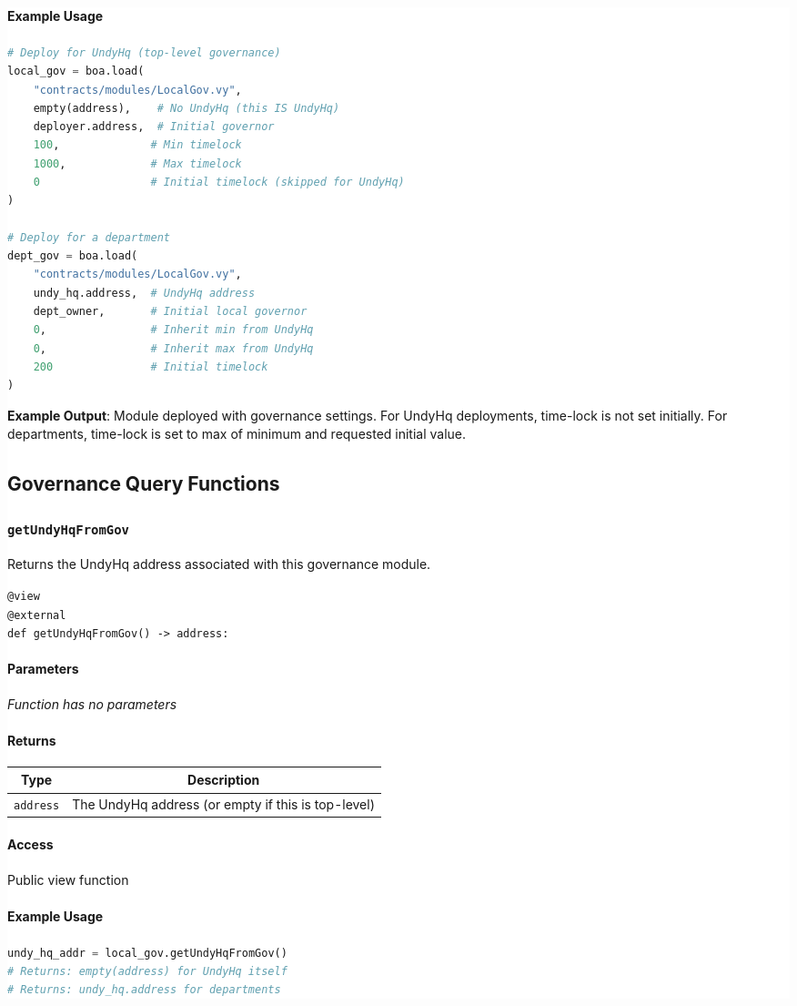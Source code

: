 #### Example Usage
```python
# Deploy for UndyHq (top-level governance)
local_gov = boa.load(
    "contracts/modules/LocalGov.vy",
    empty(address),    # No UndyHq (this IS UndyHq)
    deployer.address,  # Initial governor
    100,              # Min timelock
    1000,             # Max timelock
    0                 # Initial timelock (skipped for UndyHq)
)

# Deploy for a department
dept_gov = boa.load(
    "contracts/modules/LocalGov.vy",
    undy_hq.address,  # UndyHq address
    dept_owner,       # Initial local governor
    0,                # Inherit min from UndyHq
    0,                # Inherit max from UndyHq
    200               # Initial timelock
)
```

**Example Output**: Module deployed with governance settings. For UndyHq deployments, time-lock is not set initially. For departments, time-lock is set to max of minimum and requested initial value.

## Governance Query Functions

### `getUndyHqFromGov`

Returns the UndyHq address associated with this governance module.

```vyper
@view
@external
def getUndyHqFromGov() -> address:
```

#### Parameters

*Function has no parameters*

#### Returns

| Type | Description |
|------|-------------|
| `address` | The UndyHq address (or empty if this is top-level) |

#### Access

Public view function

#### Example Usage
```python
undy_hq_addr = local_gov.getUndyHqFromGov()
# Returns: empty(address) for UndyHq itself
# Returns: undy_hq.address for departments
```
